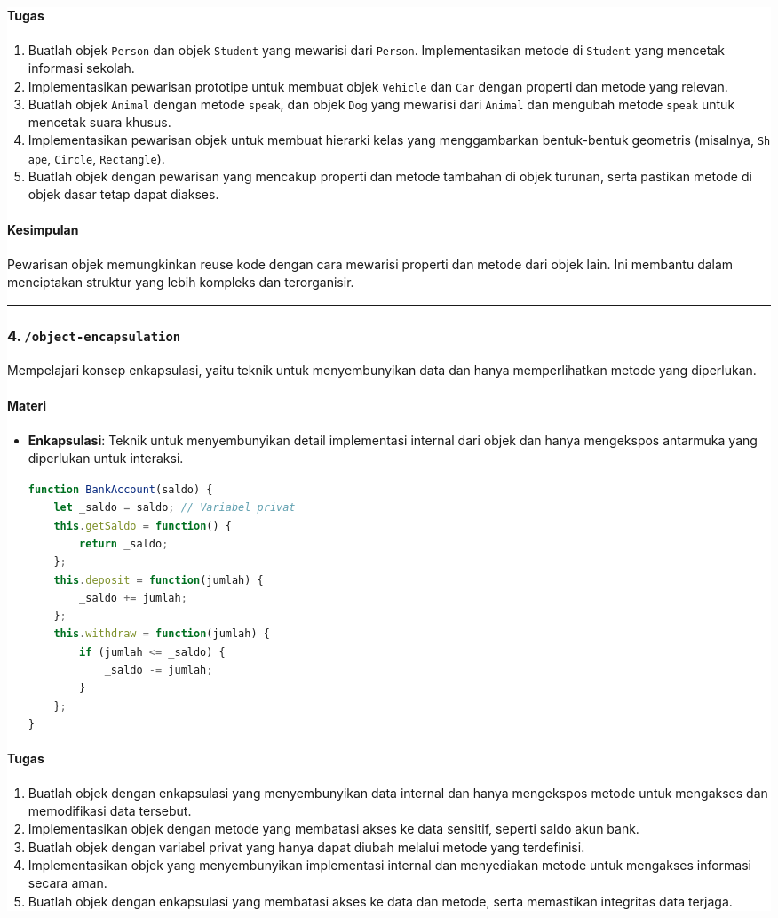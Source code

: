 #### Tugas
1. Buatlah objek `Person` dan objek `Student` yang mewarisi dari `Person`. Implementasikan metode di `Student` yang mencetak informasi sekolah.
2. Implementasikan pewarisan prototipe untuk membuat objek `Vehicle` dan `Car` dengan properti dan metode yang relevan.
3. Buatlah objek `Animal` dengan metode `speak`, dan objek `Dog` yang mewarisi dari `Animal` dan mengubah metode `speak` untuk mencetak suara khusus.
4. Implementasikan pewarisan objek untuk membuat hierarki kelas yang menggambarkan bentuk-bentuk geometris (misalnya, `Shape`, `Circle`, `Rectangle`).
5. Buatlah objek dengan pewarisan yang mencakup properti dan metode tambahan di objek turunan, serta pastikan metode di objek dasar tetap dapat diakses.

#### Kesimpulan
Pewarisan objek memungkinkan reuse kode dengan cara mewarisi properti dan metode dari objek lain. Ini membantu dalam menciptakan struktur yang lebih kompleks dan terorganisir.

---

### 4. **`/object-encapsulation`**
Mempelajari konsep enkapsulasi, yaitu teknik untuk menyembunyikan data dan hanya memperlihatkan metode yang diperlukan.

#### Materi
- **Enkapsulasi**: Teknik untuk menyembunyikan detail implementasi internal dari objek dan hanya mengekspos antarmuka yang diperlukan untuk interaksi.
  ```javascript
  function BankAccount(saldo) {
      let _saldo = saldo; // Variabel privat
      this.getSaldo = function() {
          return _saldo;
      };
      this.deposit = function(jumlah) {
          _saldo += jumlah;
      };
      this.withdraw = function(jumlah) {
          if (jumlah <= _saldo) {
              _saldo -= jumlah;
          }
      };
  }
  ```

#### Tugas
1. Buatlah objek dengan enkapsulasi yang menyembunyikan data internal dan hanya mengekspos metode untuk mengakses dan memodifikasi data tersebut.
2. Implementasikan objek dengan metode yang membatasi akses ke data sensitif, seperti saldo akun bank.
3. Buatlah objek dengan variabel privat yang hanya dapat diubah melalui metode yang terdefinisi.
4. Implementasikan objek yang menyembunyikan implementasi internal dan menyediakan metode untuk mengakses informasi secara aman.
5. Buatlah objek dengan enkapsulasi yang membatasi akses ke data dan metode, serta memastikan integritas data terjaga.
